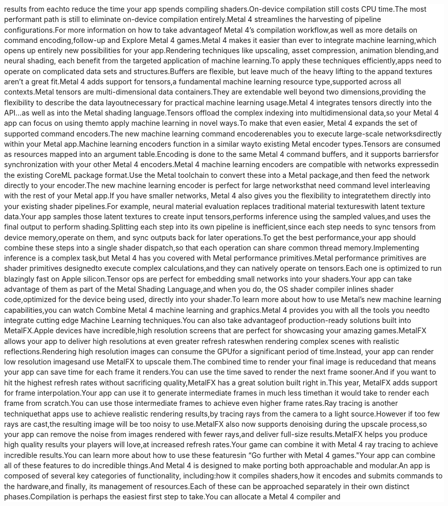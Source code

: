 results from eachto reduce the time your app spends compiling shaders.On-device compilation still costs CPU time.The most performant path is still to eliminate on-device compilation entirely.Metal 4 streamlines the harvesting of pipeline configurations.For more information on how to take advantageof Metal 4’s compilation workflow,as well as more details on command encoding,follow-up and Explore Metal 4 games.Metal 4 makes it easier than ever to integrate machine learning,which opens up entirely new possibilities for your app.Rendering techniques like upscaling, asset compression, animation blending,and neural shading, each benefit from the targeted application of machine learning.To apply these techniques efficiently,apps need to operate on complicated data sets and structures.Buffers are flexible, but leave much of the heavy lifting to the appand textures aren’t a great fit.Metal 4 adds support for tensors,a fundamental machine learning resource type,supported across all contexts.Metal tensors are multi-dimensional data containers.They are extendable well beyond two dimensions,providing the flexibility to describe the data layoutnecessary for practical machine learning usage.Metal 4 integrates tensors directly into the API…as well as into the Metal shading language.Tensors offload the complex indexing into multidimensional data,so your Metal 4 app can focus on using themto apply machine learning in novel ways.To make that even easier, Metal 4 expands the set of supported command encoders.The new machine learning command encoderenables you to execute large-scale networksdirectly within your Metal app.Machine learning encoders function in a similar wayto existing Metal encoder types.Tensors are consumed as resources mapped into an argument table.Encoding is done to the same Metal 4 command buffers, and it supports barriersfor synchronization with your other Metal 4 encoders.Metal 4 machine learning encoders are compatible with networks expressedin the existing CoreML package format.Use the Metal toolchain to convert these into a Metal package,and then feed the network directly to your encoder.The new machine learning encoder is perfect for large networksthat need command level interleaving with the rest of your Metal app.If you have smaller networks, Metal 4 also gives you the flexibility to integratethem directly into your existing shader pipelines.For example, neural material evaluation replaces traditional material textureswith latent texture data.Your app samples those latent textures to create input tensors,performs inference using the sampled values,and uses the final output to perform shading.Splitting each step into its own pipeline is inefficient,since each step needs to sync tensors from device memory,operate on them, and sync outputs back for later operations.To get the best performance,your app should combine these steps into a single shader dispatch,so that each operation can share common thread memory.Implementing inference is a complex task,but Metal 4 has you covered with Metal performance primitives.Metal performance primitives are shader primitives designedto execute complex calculations,and they can natively operate on tensors.Each one is optimized to run blazingly fast on Apple silicon.Tensor ops are perfect for embedding small networks into your shaders.Your app can take advantage of them as part of the Metal Shading Language,and when you do, the OS shader compiler inlines shader code,optimized for the device being used, directly into your shader.To learn more about how to use Metal’s new machine learning capabilities,you can watch Combine Metal 4 machine learning and graphics.Metal 4 provides you with all the tools you needto integrate cutting edge Machine Learning techniques.You can also take advantageof production-ready solutions built into MetalFX.Apple devices have incredible,high resolution screens that are perfect for showcasing your amazing games.MetalFX allows your app to deliver high resolutions at even greater refresh rateswhen rendering complex scenes with realistic reflections.Rendering high resolution images can consume the GPUfor a significant period of time.Instead, your app can render low resolution imagesand use MetalFX to upscale them.The combined time to render your final image is reducedand that means your app can save time for each frame it renders.You can use the time saved to render the next frame sooner.And if you want to hit the highest refresh rates without sacrificing quality,MetalFX has a great solution built right in.This year, MetalFX adds support for frame interpolation.Your app can use it to generate intermediate frames in much less timethan it would take to render each frame from scratch.You can use those intermediate frames to achieve even higher frame rates.Ray tracing is another techniquethat apps use to achieve realistic rendering results,by tracing rays from the camera to a light source.However if too few rays are cast,the resulting image will be too noisy to use.MetalFX also now supports denoising during the upscale process,so your app can remove the noise from images rendered with fewer rays,and deliver full-size results.MetalFX helps you produce high quality results your players will love,at increased refresh rates.Your game can combine it with Metal 4 ray tracing to achieve incredible results.You can learn more about how to use these featuresin “Go further with Metal 4 games."Your app can combine all of these features to do incredible things.And Metal 4 is designed to make porting both approachable and modular.An app is composed of several key categories of functionality, including:how it compiles shaders,how it encodes and submits commands to the hardware,and finally, its management of resources.Each of these can be approached separately in their own distinct phases.Compilation is perhaps the easiest first step to take.You can allocate a Metal 4 compiler and